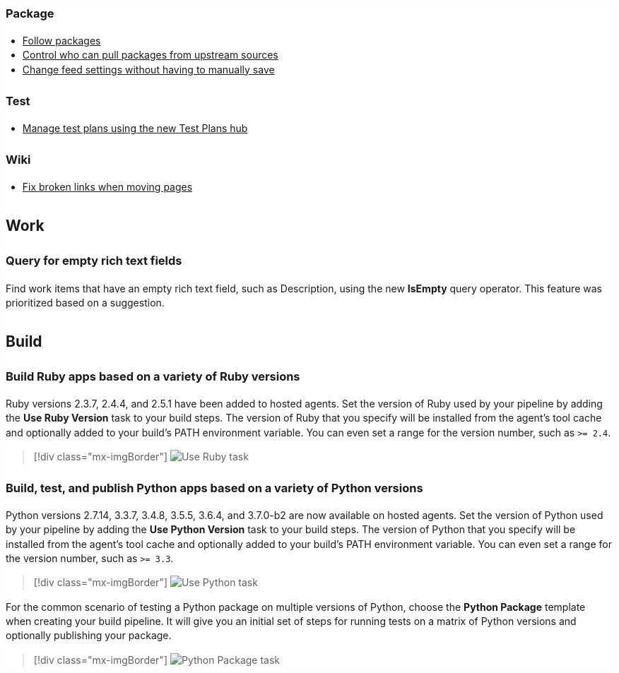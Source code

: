 ### Package

- [Follow packages](#follow-packages)
- [Control who can pull packages from upstream sources](#control-who-can-pull-packages-from-upstream-sources)
- [Change feed settings without having to manually save](#change-feed-settings-without-having-to-manually-save)

### Test

- [Manage test plans using the new Test Plans hub](#manage-test-plans-using-the-new-test-plans-hub)

### Wiki

- [Fix broken links when moving pages](#fix-broken-links-when-moving-pages)

## Work

### Query for empty rich text fields

Find work items that have an empty rich text field, such as Description, using the new **IsEmpty** query operator. This feature was prioritized based on a suggestion.

## Build

### Build Ruby apps based on a variety of Ruby versions

Ruby versions 2.3.7, 2.4.4, and 2.5.1 have been added to hosted agents. Set the version of Ruby used by your pipeline by adding the **Use Ruby Version** task to your build steps. The version of Ruby that you specify will be installed from the agent’s tool cache and optionally added to your build’s PATH environment variable. You can even set a range for the version number, such as `>= 2.4`.

> [!div class="mx-imgBorder"]
> ![Use Ruby task](media/134_01.png)

### Build, test, and publish Python apps based on a variety of Python versions

Python versions 2.7.14, 3.3.7, 3.4.8, 3.5.5, 3.6.4, and 3.7.0-b2 are now available on hosted agents. Set the version of Python used by your pipeline by adding the **Use Python Version** task to your build steps. The version of Python that you specify will be installed from the agent’s tool cache and optionally added to your build’s PATH environment variable. You can even set a range for the version number, such as `>= 3.3`.

> [!div class="mx-imgBorder"]
> ![Use Python task](media/134_02.png)

For the common scenario of testing a Python package on multiple versions of Python, choose the **Python Package** template when creating your build pipeline. It will give you an initial set of steps for running tests on a matrix of Python versions and optionally publishing your package.

> [!div class="mx-imgBorder"]
> ![Python Package task](media/134_03.png)
